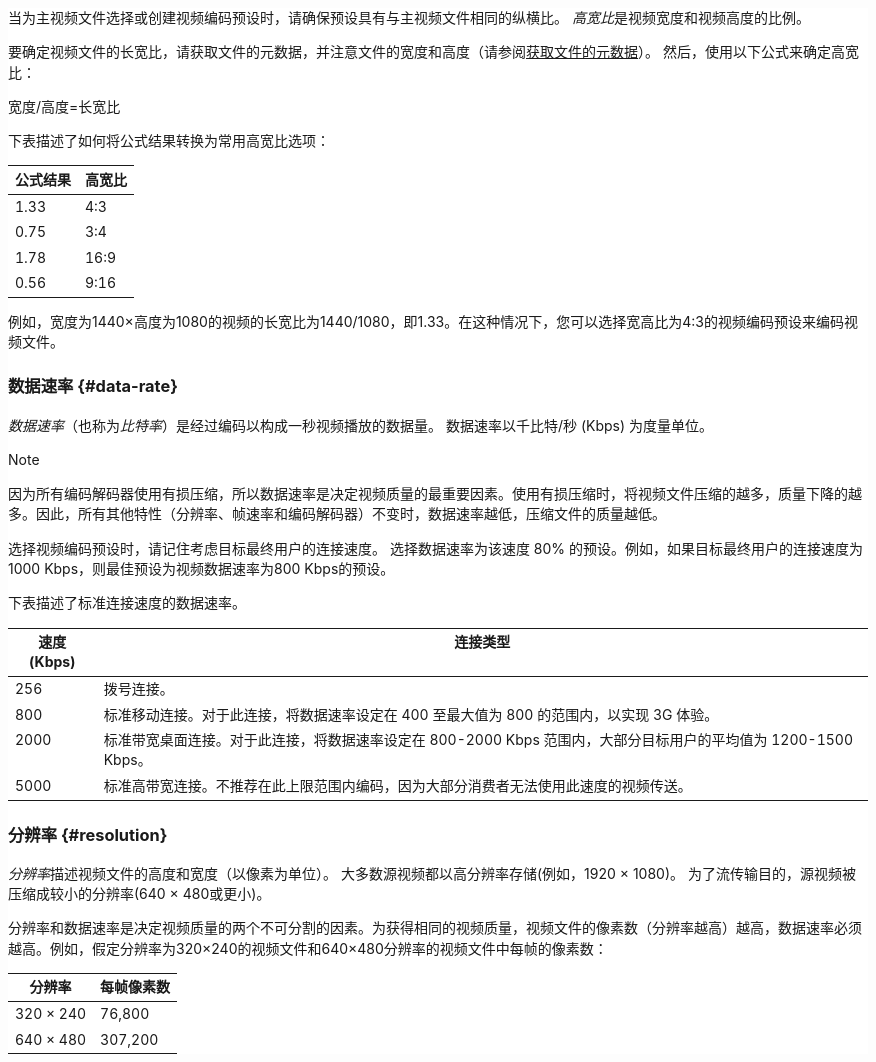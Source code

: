 当为主视频文件选择或创建视频编码预设时，请确保预设具有与主视频文件相同的纵横比。 *高宽比*&#x200B;是视频宽度和视频高度的比例。

要确定视频文件的长宽比，请获取文件的元数据，并注意文件的宽度和高度（请参阅[获取文件的元数据](uploading-encoding-videos.md#obtaining_a_file_s_metadata)）。 然后，使用以下公式来确定高宽比：

宽度/高度=长宽比

下表描述了如何将公式结果转换为常用高宽比选项：

| 公式结果 | 高宽比 |
| --- | --- |
| 1.33 | 4:3 |
| 0.75 | 3:4 |
| 1.78 | 16:9 |
| 0.56 | 9:16 |

例如，宽度为1440×高度为1080的视频的长宽比为1440/1080，即1.33。在这种情况下，您可以选择宽高比为4:3的视频编码预设来编码视频文件。

### 数据速率 {#data-rate}

*数据速率*（也称为&#x200B;*比特率*）是经过编码以构成一秒视频播放的数据量。 数据速率以千比特/秒 (Kbps) 为度量单位。

>[!NOTE]
>
>因为所有编码解码器使用有损压缩，所以数据速率是决定视频质量的最重要因素。使用有损压缩时，将视频文件压缩的越多，质量下降的越多。因此，所有其他特性（分辨率、帧速率和编码解码器）不变时，数据速率越低，压缩文件的质量越低。

选择视频编码预设时，请记住考虑目标最终用户的连接速度。 选择数据速率为该速度 80% 的预设。例如，如果目标最终用户的连接速度为1000 Kbps，则最佳预设为视频数据速率为800 Kbps的预设。

下表描述了标准连接速度的数据速率。

| 速度 (Kbps) | 连接类型 |
| --- | --- |
| 256 | 拨号连接。 |
| 800 | 标准移动连接。对于此连接，将数据速率设定在 400 至最大值为 800 的范围内，以实现 3G 体验。 |
| 2000 | 标准带宽桌面连接。对于此连接，将数据速率设定在 800-2000 Kbps 范围内，大部分目标用户的平均值为 1200-1500 Kbps。 |
| 5000 | 标准高带宽连接。不推荐在此上限范围内编码，因为大部分消费者无法使用此速度的视频传送。 |

### 分辨率 {#resolution}

*分辨率*&#x200B;描述视频文件的高度和宽度（以像素为单位）。 大多数源视频都以高分辨率存储(例如，1920 × 1080)。 为了流传输目的，源视频被压缩成较小的分辨率(640 × 480或更小)。

分辨率和数据速率是决定视频质量的两个不可分割的因素。为获得相同的视频质量，视频文件的像素数（分辨率越高）越高，数据速率必须越高。例如，假定分辨率为320×240的视频文件和640×480分辨率的视频文件中每帧的像素数：

| 分辨率 | 每帧像素数 |
| --- | --- |
| 320 × 240 | 76,800 |
| 640 × 480 | 307,200 |

